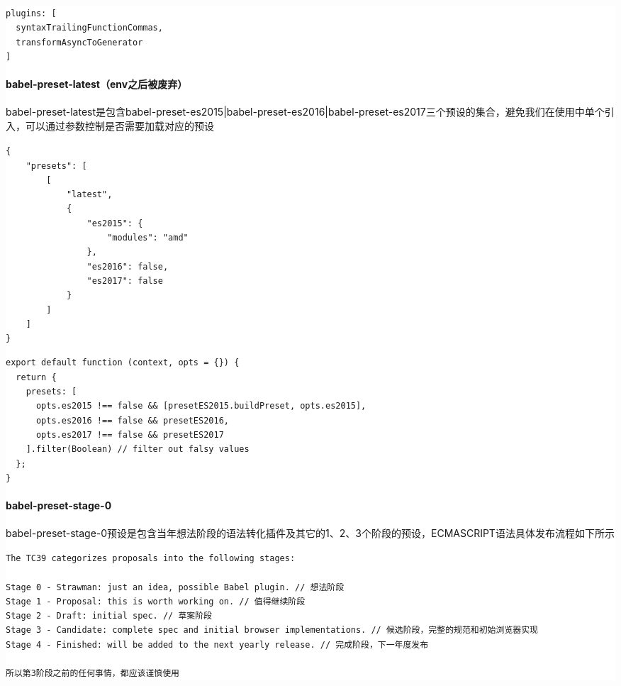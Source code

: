 ```
plugins: [
  syntaxTrailingFunctionCommas,
  transformAsyncToGenerator
]
```

<h4>babel-preset-latest（env之后被废弃）</h4>

babel-preset-latest是包含babel-preset-es2015|babel-preset-es2016|babel-preset-es2017三个预设的集合，避免我们在使用中单个引入，可以通过参数控制是否需要加载对应的预设

```
{
    "presets": [
        [
            "latest",
            {
                "es2015": {
                    "modules": "amd"
                },
                "es2016": false,
                "es2017": false
            }
        ]
    ]
}
```

```
export default function (context, opts = {}) {
  return {
    presets: [
      opts.es2015 !== false && [presetES2015.buildPreset, opts.es2015],
      opts.es2016 !== false && presetES2016,
      opts.es2017 !== false && presetES2017
    ].filter(Boolean) // filter out falsy values
  };
}
```

<h4>babel-preset-stage-0</h4>

babel-preset-stage-0预设是包含当年想法阶段的语法转化插件及其它的1、2、3个阶段的预设，ECMASCRIPT语法具体发布流程如下所示

```
The TC39 categorizes proposals into the following stages:

Stage 0 - Strawman: just an idea, possible Babel plugin. // 想法阶段
Stage 1 - Proposal: this is worth working on. // 值得继续阶段
Stage 2 - Draft: initial spec. // 草案阶段
Stage 3 - Candidate: complete spec and initial browser implementations. // 候选阶段，完整的规范和初始浏览器实现
Stage 4 - Finished: will be added to the next yearly release. // 完成阶段，下一年度发布

所以第3阶段之前的任何事情，都应该谨慎使用
```
